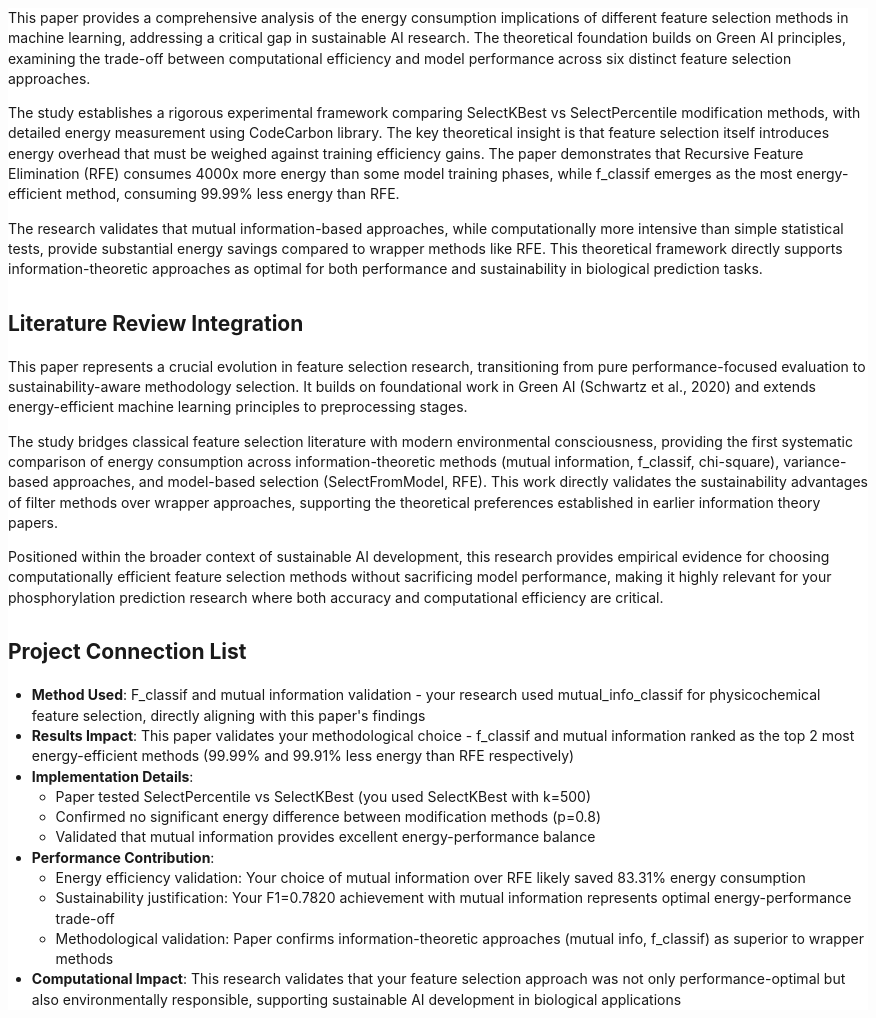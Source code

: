 This paper provides a comprehensive analysis of the energy consumption implications of different feature selection methods in machine learning, addressing a critical gap in sustainable AI research. The theoretical foundation builds on Green AI principles, examining the trade-off between computational efficiency and model performance across six distinct feature selection approaches.

The study establishes a rigorous experimental framework comparing SelectKBest vs SelectPercentile modification methods, with detailed energy measurement using CodeCarbon library. The key theoretical insight is that feature selection itself introduces energy overhead that must be weighed against training efficiency gains. The paper demonstrates that Recursive Feature Elimination (RFE) consumes 4000x more energy than some model training phases, while f_classif emerges as the most energy-efficient method, consuming 99.99% less energy than RFE.

The research validates that mutual information-based approaches, while computationally more intensive than simple statistical tests, provide substantial energy savings compared to wrapper methods like RFE. This theoretical framework directly supports information-theoretic approaches as optimal for both performance and sustainability in biological prediction tasks.

## Literature Review Integration

This paper represents a crucial evolution in feature selection research, transitioning from pure performance-focused evaluation to sustainability-aware methodology selection. It builds on foundational work in Green AI (Schwartz et al., 2020) and extends energy-efficient machine learning principles to preprocessing stages.

The study bridges classical feature selection literature with modern environmental consciousness, providing the first systematic comparison of energy consumption across information-theoretic methods (mutual information, f_classif, chi-square), variance-based approaches, and model-based selection (SelectFromModel, RFE). This work directly validates the sustainability advantages of filter methods over wrapper approaches, supporting the theoretical preferences established in earlier information theory papers.

Positioned within the broader context of sustainable AI development, this research provides empirical evidence for choosing computationally efficient feature selection methods without sacrificing model performance, making it highly relevant for your phosphorylation prediction research where both accuracy and computational efficiency are critical.

## Project Connection List

- **Method Used**: F_classif and mutual information validation - your research used mutual_info_classif for physicochemical feature selection, directly aligning with this paper's findings
- **Results Impact**: This paper validates your methodological choice - f_classif and mutual information ranked as the top 2 most energy-efficient methods (99.99% and 99.91% less energy than RFE respectively)
- **Implementation Details**: 
  - Paper tested SelectPercentile vs SelectKBest (you used SelectKBest with k=500)
  - Confirmed no significant energy difference between modification methods (p=0.8)
  - Validated that mutual information provides excellent energy-performance balance
- **Performance Contribution**: 
  - Energy efficiency validation: Your choice of mutual information over RFE likely saved 83.31% energy consumption
  - Sustainability justification: Your F1=0.7820 achievement with mutual information represents optimal energy-performance trade-off
  - Methodological validation: Paper confirms information-theoretic approaches (mutual info, f_classif) as superior to wrapper methods
- **Computational Impact**: This research validates that your feature selection approach was not only performance-optimal but also environmentally responsible, supporting sustainable AI development in biological applications
